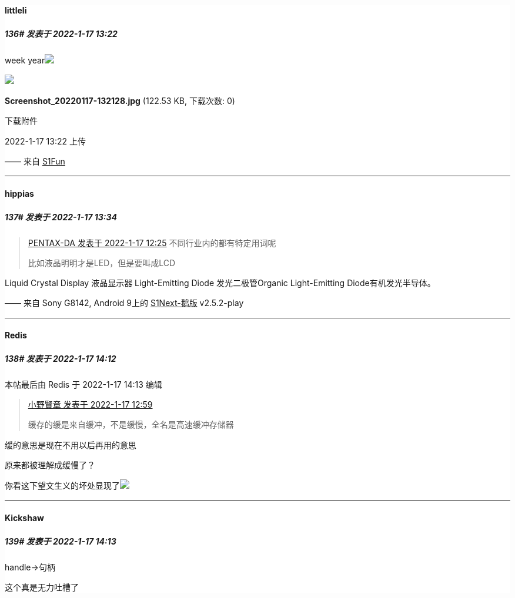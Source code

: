 ####  littleli  
##### 136#       发表于 2022-1-17 13:22

week year<img src="https://static.saraba1st.com/image/smiley/face2017/020.png" referrerpolicy="no-referrer">

<img src="https://img.saraba1st.com/forum/202201/17/132206ye8f7yv2avlej9a2.jpg" referrerpolicy="no-referrer">

<strong>Screenshot_20220117-132128.jpg</strong> (122.53 KB, 下载次数: 0)

下载附件

2022-1-17 13:22 上传

—— 来自 [S1Fun](https://s1fun.koalcat.com)



*****

####  hippias  
##### 137#       发表于 2022-1-17 13:34

<blockquote><a href="httphttps://bbs.saraba1st.com/2b/forum.php?mod=redirect&amp;goto=findpost&amp;pid=54322161&amp;ptid=2047751" target="_blank">PENTAX-DA 发表于 2022-1-17 12:25</a>
不同行业内的都有特定用词呢

比如液晶明明才是LED，但是要叫成LCD</blockquote>
Liquid Crystal Display 液晶显示器 Light-Emitting Diode 发光二极管Organic Light-Emitting Diode有机发光半导体。

—— 来自 Sony G8142, Android 9上的 [S1Next-鹅版](https://github.com/ykrank/S1-Next/releases) v2.5.2-play



*****

####  Redis  
##### 138#       发表于 2022-1-17 14:12

 本帖最后由 Redis 于 2022-1-17 14:13 编辑 
<blockquote><a href="httphttps://bbs.saraba1st.com/2b/forum.php?mod=redirect&amp;goto=findpost&amp;pid=54322635&amp;ptid=2047751" target="_blank">小野賢章 发表于 2022-1-17 12:59</a>

缓存的缓是来自缓冲，不是缓慢，全名是高速缓冲存储器</blockquote>
缓的意思是现在不用以后再用的意思

原来都被理解成缓慢了？

你看这下望文生义的坏处显现了<img src="https://static.saraba1st.com/image/smiley/face2017/245.png" referrerpolicy="no-referrer">

*****

####  Kickshaw  
##### 139#       发表于 2022-1-17 14:13

handle-&gt;句柄

这个真是无力吐槽了
